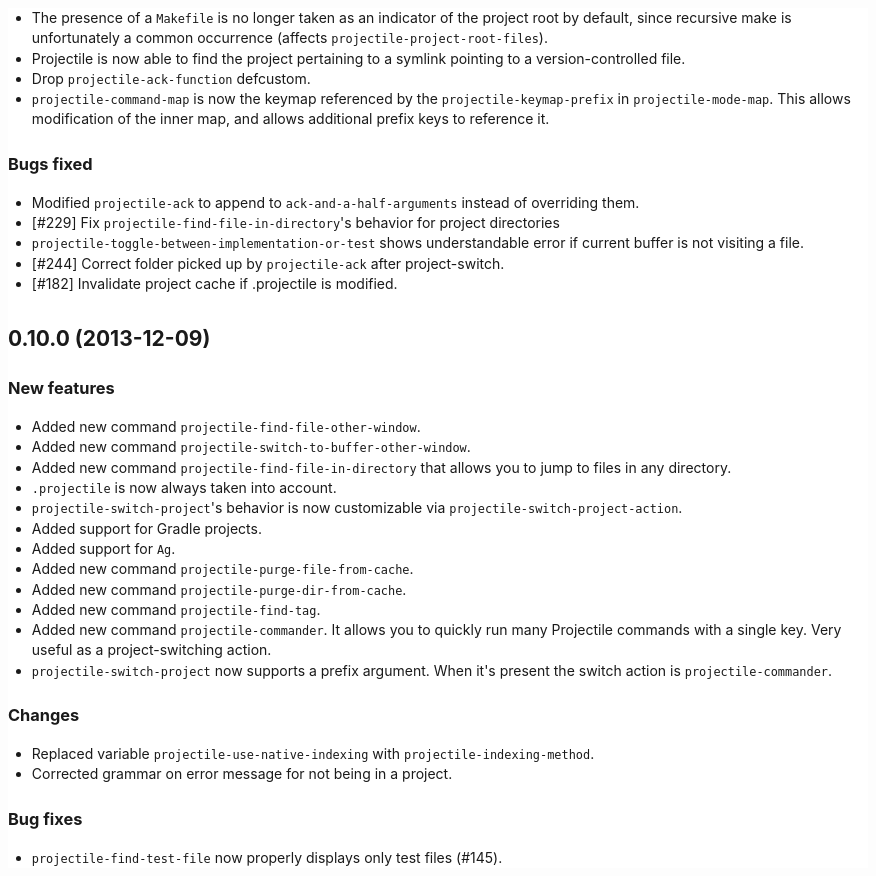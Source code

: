 * The presence of a `Makefile` is no longer taken as an indicator
  of the project root by default, since recursive make is unfortunately
  a common occurrence (affects `projectile-project-root-files`).
* Projectile is now able to find the project pertaining to a symlink
pointing to a version-controlled file.
* Drop `projectile-ack-function` defcustom.
* `projectile-command-map` is now the keymap referenced by the
  `projectile-keymap-prefix` in `projectile-mode-map`. This allows
  modification of the inner map, and allows additional prefix keys to
  reference it.

### Bugs fixed

* Modified `projectile-ack` to append to `ack-and-a-half-arguments`
  instead of overriding them.
* [#229] Fix `projectile-find-file-in-directory`'s behavior for project directories
* `projectile-toggle-between-implementation-or-test` shows
understandable error if current buffer is not visiting a file.
* [#244] Correct folder picked up by `projectile-ack` after project-switch.
* [#182] Invalidate project cache if .projectile is modified.

## 0.10.0 (2013-12-09)

### New features

* Added new command `projectile-find-file-other-window`.
* Added new command `projectile-switch-to-buffer-other-window`.
* Added new command `projectile-find-file-in-directory` that allows
  you to jump to files in any directory.
* `.projectile` is now always taken into account.
* `projectile-switch-project`'s behavior is now customizable via
  `projectile-switch-project-action`.
* Added support for Gradle projects.
* Added support for `Ag`.
* Added new command `projectile-purge-file-from-cache`.
* Added new command `projectile-purge-dir-from-cache`.
* Added new command `projectile-find-tag`.
* Added new command `projectile-commander`. It allows you to quickly
  run many Projectile commands with a single key. Very useful as a
  project-switching action.
* `projectile-switch-project` now supports a prefix argument. When it's present
the switch action is `projectile-commander`.

### Changes

* Replaced variable `projectile-use-native-indexing` with `projectile-indexing-method`.
* Corrected grammar on error message for not being in a project.

### Bug fixes

* `projectile-find-test-file` now properly displays only test files (#145).
